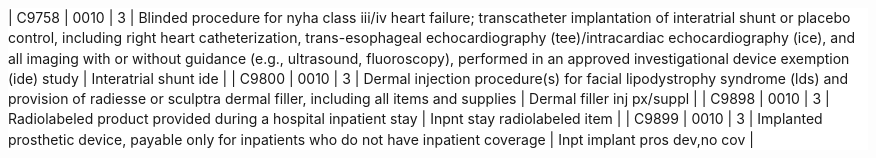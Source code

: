 | C9758 | 0010 | 3 | Blinded procedure for nyha class iii/iv heart failure; transcatheter implantation of interatrial shunt or placebo control, including right heart catheterization, trans-esophageal echocardiography (tee)/intracardiac echocardiography (ice), and all imaging with or without guidance (e.g., ultrasound, fluoroscopy), performed in an approved investigational device exemption (ide) study | Interatrial shunt ide |
| C9800 | 0010 | 3 | Dermal injection procedure(s) for facial lipodystrophy syndrome (lds) and provision of radiesse or sculptra dermal filler, including all items and supplies | Dermal filler inj px/suppl |
| C9898 | 0010 | 3 | Radiolabeled product provided during a hospital inpatient stay | Inpnt stay radiolabeled item |
| C9899 | 0010 | 3 | Implanted prosthetic device, payable only for inpatients who do not have inpatient coverage | Inpt implant pros dev,no cov |

